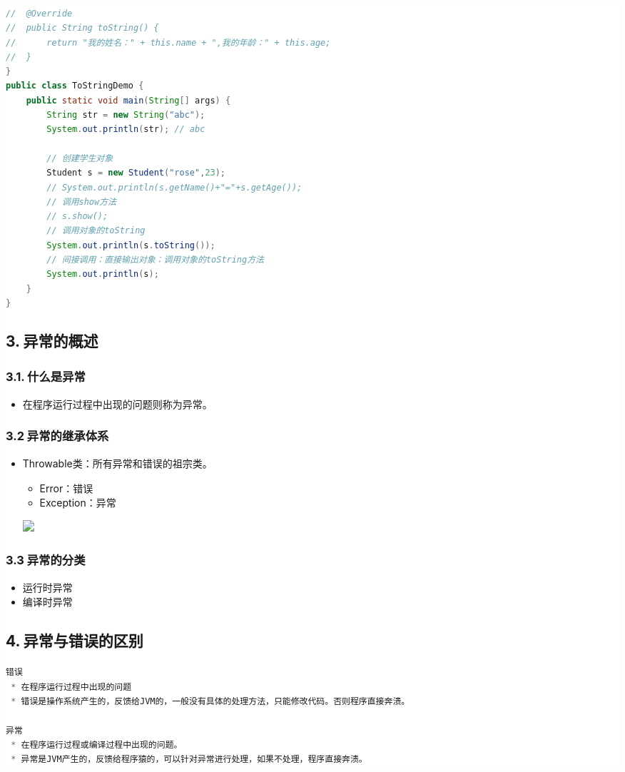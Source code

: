 ```java
//	@Override
//	public String toString() {
//		return "我的姓名：" + this.name + ",我的年龄：" + this.age;
//	}
}
public class ToStringDemo {
	public static void main(String[] args) {
		String str = new String("abc");
		System.out.println(str); // abc
		
		// 创建学生对象
		Student s = new Student("rose",23);
		// System.out.println(s.getName()+"="+s.getAge());
		// 调用show方法
		// s.show();
		// 调用对象的toString
		System.out.println(s.toString()); 
		// 间接调用：直接输出对象：调用对象的toString方法
		System.out.println(s);
	}
}
```

## 3. 异常的概述
### 3.1. 什么是异常

- 在程序运行过程中出现的问题则称为异常。

### 3.2 异常的继承体系

- Throwable类：所有异常和错误的祖宗类。

  - Error：错误
  - Exception：异常

  ![](异常继承体系.png)

### 3.3 异常的分类

- 运行时异常
- 编译时异常

## 4. 异常与错误的区别

```java
错误
 * 在程序运行过程中出现的问题
 * 错误是操作系统产生的，反馈给JVM的，一般没有具体的处理方法，只能修改代码。否则程序直接奔溃。
 	
异常
 * 在程序运行过程或编译过程中出现的问题。
 * 异常是JVM产生的，反馈给程序猿的，可以针对异常进行处理，如果不处理，程序直接奔溃。 	
```
